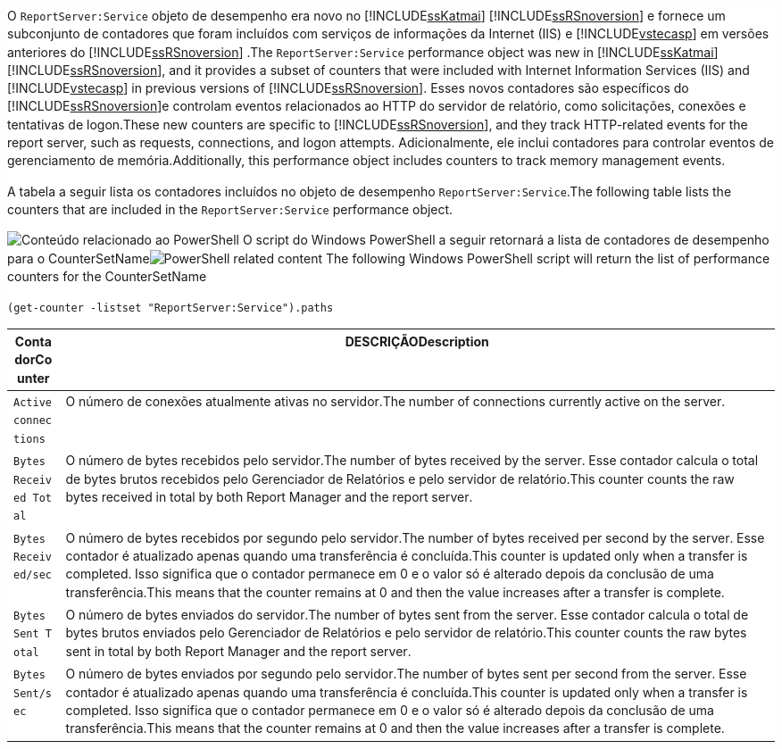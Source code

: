  <span data-ttu-id="388b7-119">O `ReportServer:Service` objeto de desempenho era novo no [!INCLUDE[ssKatmai](../../includes/sskatmai-md.md)] [!INCLUDE[ssRSnoversion](../../../includes/ssrsnoversion-md.md)] e fornece um subconjunto de contadores que foram incluídos com serviços de informações da Internet (IIS) e [!INCLUDE[vstecasp](../../includes/vstecasp-md.md)] em versões anteriores do [!INCLUDE[ssRSnoversion](../../../includes/ssrsnoversion-md.md)] .</span><span class="sxs-lookup"><span data-stu-id="388b7-119">The `ReportServer:Service` performance object was new in [!INCLUDE[ssKatmai](../../includes/sskatmai-md.md)] [!INCLUDE[ssRSnoversion](../../../includes/ssrsnoversion-md.md)], and it provides a subset of counters that were included with Internet Information Services (IIS) and [!INCLUDE[vstecasp](../../includes/vstecasp-md.md)] in previous versions of [!INCLUDE[ssRSnoversion](../../../includes/ssrsnoversion-md.md)].</span></span> <span data-ttu-id="388b7-120">Esses novos contadores são específicos do [!INCLUDE[ssRSnoversion](../../../includes/ssrsnoversion-md.md)]e controlam eventos relacionados ao HTTP do servidor de relatório, como solicitações, conexões e tentativas de logon.</span><span class="sxs-lookup"><span data-stu-id="388b7-120">These new counters are specific to [!INCLUDE[ssRSnoversion](../../../includes/ssrsnoversion-md.md)], and they track HTTP-related events for the report server, such as requests, connections, and logon attempts.</span></span> <span data-ttu-id="388b7-121">Adicionalmente, ele inclui contadores para controlar eventos de gerenciamento de memória.</span><span class="sxs-lookup"><span data-stu-id="388b7-121">Additionally, this performance object includes counters to track memory management events.</span></span>

 <span data-ttu-id="388b7-122">A tabela a seguir lista os contadores incluídos no objeto de desempenho `ReportServer:Service`.</span><span class="sxs-lookup"><span data-stu-id="388b7-122">The following table lists the counters that are included in the `ReportServer:Service` performance object.</span></span>

 <span data-ttu-id="388b7-123">![Conteúdo relacionado ao PowerShell](../media/rs-powershellicon.jpg "Conteúdo relacionado ao PowerShell") O script do Windows PowerShell a seguir retornará a lista de contadores de desempenho para o CounterSetName</span><span class="sxs-lookup"><span data-stu-id="388b7-123">![PowerShell related content](../media/rs-powershellicon.jpg "PowerShell related content") The following Windows PowerShell script will return the list of performance counters for the CounterSetName</span></span>

```
(get-counter -listset "ReportServer:Service").paths
```

|<span data-ttu-id="388b7-124">Contador</span><span class="sxs-lookup"><span data-stu-id="388b7-124">Counter</span></span>|<span data-ttu-id="388b7-125">DESCRIÇÃO</span><span class="sxs-lookup"><span data-stu-id="388b7-125">Description</span></span>|
|-------------|-----------------|
|`Active connections`|<span data-ttu-id="388b7-126">O número de conexões atualmente ativas no servidor.</span><span class="sxs-lookup"><span data-stu-id="388b7-126">The number of connections currently active on the server.</span></span>|
|`Bytes Received Total`|<span data-ttu-id="388b7-127">O número de bytes recebidos pelo servidor.</span><span class="sxs-lookup"><span data-stu-id="388b7-127">The number of bytes received by the server.</span></span> <span data-ttu-id="388b7-128">Esse contador calcula o total de bytes brutos recebidos pelo Gerenciador de Relatórios e pelo servidor de relatório.</span><span class="sxs-lookup"><span data-stu-id="388b7-128">This counter counts the raw bytes received in total by both Report Manager and the report server.</span></span>|
|`Bytes Received/sec`|<span data-ttu-id="388b7-129">O número de bytes recebidos por segundo pelo servidor.</span><span class="sxs-lookup"><span data-stu-id="388b7-129">The number of bytes received per second by the server.</span></span> <span data-ttu-id="388b7-130">Esse contador é atualizado apenas quando uma transferência é concluída.</span><span class="sxs-lookup"><span data-stu-id="388b7-130">This counter is updated only when a transfer is completed.</span></span> <span data-ttu-id="388b7-131">Isso significa que o contador permanece em 0 e o valor só é alterado depois da conclusão de uma transferência.</span><span class="sxs-lookup"><span data-stu-id="388b7-131">This means that the counter remains at 0 and then the value increases after a transfer is complete.</span></span>|
|`Bytes Sent Total`|<span data-ttu-id="388b7-132">O número de bytes enviados do servidor.</span><span class="sxs-lookup"><span data-stu-id="388b7-132">The number of bytes sent from the server.</span></span> <span data-ttu-id="388b7-133">Esse contador calcula o total de bytes brutos enviados pelo Gerenciador de Relatórios e pelo servidor de relatório.</span><span class="sxs-lookup"><span data-stu-id="388b7-133">This counter counts the raw bytes sent in total by both Report Manager and the report server.</span></span>|
|`Bytes Sent/sec`|<span data-ttu-id="388b7-134">O número de bytes enviados por segundo pelo servidor.</span><span class="sxs-lookup"><span data-stu-id="388b7-134">The number of bytes sent per second from the server.</span></span> <span data-ttu-id="388b7-135">Esse contador é atualizado apenas quando uma transferência é concluída.</span><span class="sxs-lookup"><span data-stu-id="388b7-135">This counter is updated only when a transfer is completed.</span></span> <span data-ttu-id="388b7-136">Isso significa que o contador permanece em 0 e o valor só é alterado depois da conclusão de uma transferência.</span><span class="sxs-lookup"><span data-stu-id="388b7-136">This means that the counter remains at 0 and then the value increases after a transfer is complete.</span></span>|